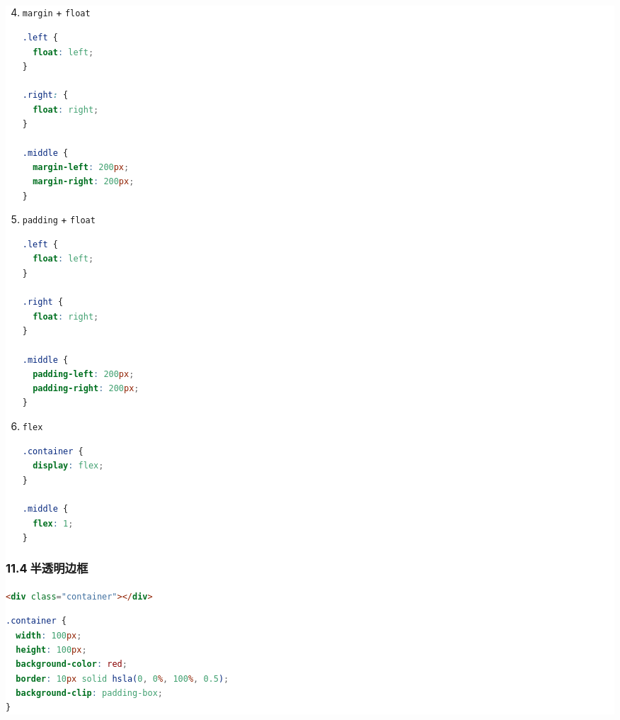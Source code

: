 4. `margin` + `float`

   ```css
   .left {
     float: left;
   }

   .right: {
     float: right;
   }

   .middle {
     margin-left: 200px;
     margin-right: 200px;
   }
   ```

5. `padding` + `float`

   ```css
   .left {
     float: left;
   }

   .right {
     float: right;
   }

   .middle {
     padding-left: 200px;
     padding-right: 200px;
   }
   ```

6. `flex`

   ```css
   .container {
     display: flex;
   }

   .middle {
     flex: 1;
   }
   ```

### 11.4 半透明边框

```html
<div class="container"></div>
```

```css
.container {
  width: 100px;
  height: 100px;
  background-color: red;
  border: 10px solid hsla(0, 0%, 100%, 0.5);
  background-clip: padding-box;
}
```
